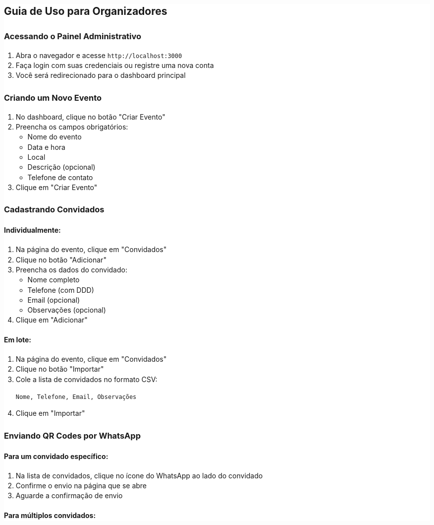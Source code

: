 ## Guia de Uso para Organizadores

### Acessando o Painel Administrativo

1. Abra o navegador e acesse `http://localhost:3000`
2. Faça login com suas credenciais ou registre uma nova conta
3. Você será redirecionado para o dashboard principal

### Criando um Novo Evento

1. No dashboard, clique no botão "Criar Evento"
2. Preencha os campos obrigatórios:
   - Nome do evento
   - Data e hora
   - Local
   - Descrição (opcional)
   - Telefone de contato
3. Clique em "Criar Evento"

### Cadastrando Convidados

#### Individualmente:

1. Na página do evento, clique em "Convidados"
2. Clique no botão "Adicionar"
3. Preencha os dados do convidado:
   - Nome completo
   - Telefone (com DDD)
   - Email (opcional)
   - Observações (opcional)
4. Clique em "Adicionar"

#### Em lote:

1. Na página do evento, clique em "Convidados"
2. Clique no botão "Importar"
3. Cole a lista de convidados no formato CSV:
   ```
   Nome, Telefone, Email, Observações
   ```
4. Clique em "Importar"

### Enviando QR Codes por WhatsApp

#### Para um convidado específico:

1. Na lista de convidados, clique no ícone do WhatsApp ao lado do convidado
2. Confirme o envio na página que se abre
3. Aguarde a confirmação de envio

#### Para múltiplos convidados:
